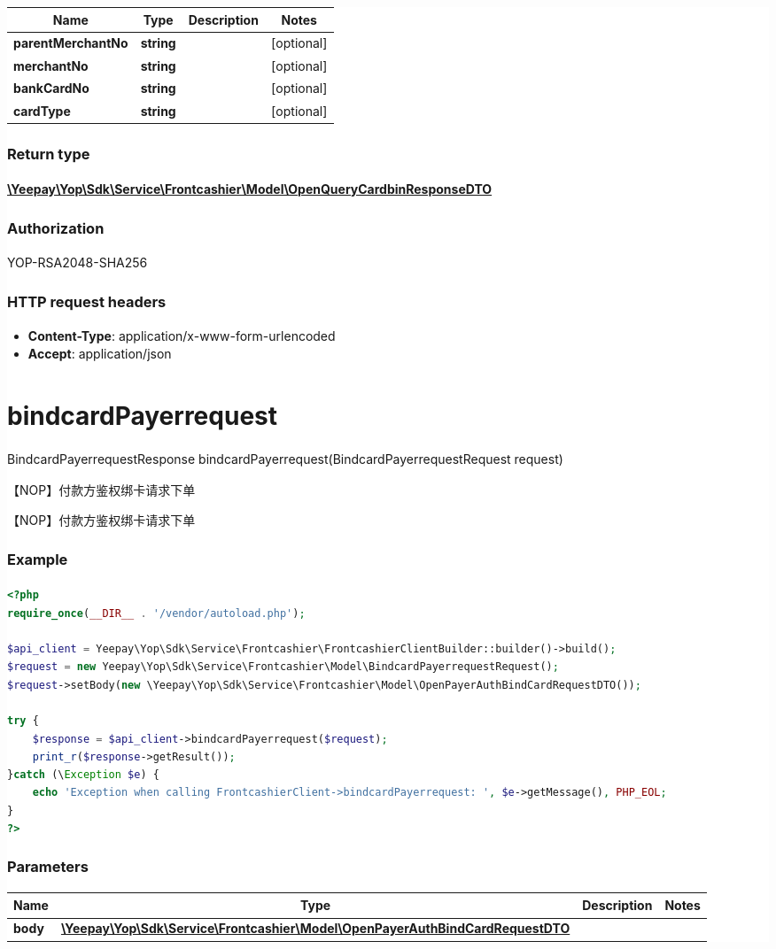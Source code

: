 Name | Type | Description  | Notes
------------- | ------------- | ------------- | -------------
 **parentMerchantNo** | **string**|  | [optional]
 **merchantNo** | **string**|  | [optional]
 **bankCardNo** | **string**|  | [optional]
 **cardType** | **string**|  | [optional]

### Return type
[**\Yeepay\Yop\Sdk\Service\Frontcashier\Model\OpenQueryCardbinResponseDTO**](../Model/OpenQueryCardbinResponseDTO.md)
### Authorization

YOP-RSA2048-SHA256


### HTTP request headers

 - **Content-Type**: application/x-www-form-urlencoded
 - **Accept**: application/json

# **bindcardPayerrequest**
BindcardPayerrequestResponse bindcardPayerrequest(BindcardPayerrequestRequest request)

【NOP】付款方鉴权绑卡请求下单

【NOP】付款方鉴权绑卡请求下单

### Example
```php
<?php
require_once(__DIR__ . '/vendor/autoload.php');

$api_client = Yeepay\Yop\Sdk\Service\Frontcashier\FrontcashierClientBuilder::builder()->build();
$request = new Yeepay\Yop\Sdk\Service\Frontcashier\Model\BindcardPayerrequestRequest();
$request->setBody(new \Yeepay\Yop\Sdk\Service\Frontcashier\Model\OpenPayerAuthBindCardRequestDTO());

try {
    $response = $api_client->bindcardPayerrequest($request);
    print_r($response->getResult());
}catch (\Exception $e) {
    echo 'Exception when calling FrontcashierClient->bindcardPayerrequest: ', $e->getMessage(), PHP_EOL;
}
?>
```

### Parameters

Name | Type | Description  | Notes
------------- | ------------- | ------------- | -------------
 **body** | [**\Yeepay\Yop\Sdk\Service\Frontcashier\Model\OpenPayerAuthBindCardRequestDTO**](../Model/OpenPayerAuthBindCardRequestDTO.md)|  |

